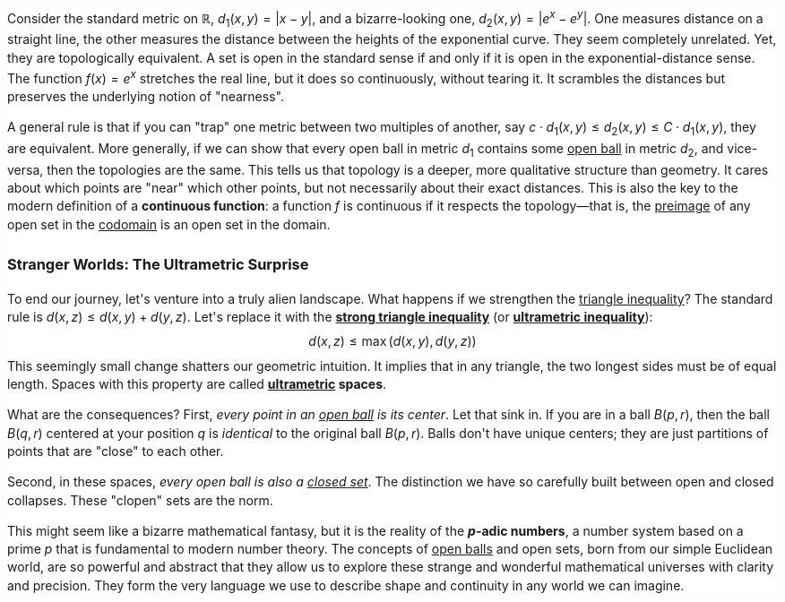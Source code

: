 Consider the standard metric on $\mathbb{R}$, $d_1(x, y) = |x - y|$, and a bizarre-looking one, $d_2(x, y) = |e^x - e^y|$. One measures distance on a straight line, the other measures the distance between the heights of the exponential curve. They seem completely unrelated. Yet, they are topologically equivalent. A set is open in the standard sense if and only if it is open in the exponential-distance sense. The function $f(x)=e^x$ stretches the real line, but it does so continuously, without tearing it. It scrambles the distances but preserves the underlying notion of "nearness".

A general rule is that if you can "trap" one metric between two multiples of another, say $c \cdot d_1(x,y) \le d_2(x,y) \le C \cdot d_1(x,y)$, they are equivalent. More generally, if we can show that every open ball in metric $d_1$ contains some [open ball](@article_id:140987) in metric $d_2$, and vice-versa, then the topologies are the same. This tells us that topology is a deeper, more qualitative structure than geometry. It cares about which points are "near" which other points, but not necessarily about their exact distances. This is also the key to the modern definition of a **continuous function**: a function $f$ is continuous if it respects the topology—that is, the [preimage](@article_id:150405) of any open set in the [codomain](@article_id:138842) is an open set in the domain.

### Stranger Worlds: The Ultrametric Surprise

To end our journey, let's venture into a truly alien landscape. What happens if we strengthen the [triangle inequality](@article_id:143256)? The standard rule is $d(x, z) \le d(x, y) + d(y, z)$. Let's replace it with the **[strong triangle inequality](@article_id:637042)** (or **[ultrametric inequality](@article_id:145783)**):
$$d(x, z) \le \max(d(x, y), d(y, z))$$
This seemingly small change shatters our geometric intuition. It implies that in any triangle, the two longest sides must be of equal length. Spaces with this property are called **[ultrametric](@article_id:154604) spaces**.

What are the consequences?
First, *every point in an [open ball](@article_id:140987) is its center*. Let that sink in. If you are in a ball $B(p, r)$, then the ball $B(q, r)$ centered at your position $q$ is *identical* to the original ball $B(p, r)$. Balls don't have unique centers; they are just partitions of points that are "close" to each other.

Second, in these spaces, *every open ball is also a [closed set](@article_id:135952)*. The distinction we have so carefully built between open and closed collapses. These "clopen" sets are the norm.

This might seem like a bizarre mathematical fantasy, but it is the reality of the **$p$-adic numbers**, a number system based on a prime $p$ that is fundamental to modern number theory. The concepts of [open balls](@article_id:143174) and open sets, born from our simple Euclidean world, are so powerful and abstract that they allow us to explore these strange and wonderful mathematical universes with clarity and precision. They form the very language we use to describe shape and continuity in any world we can imagine.